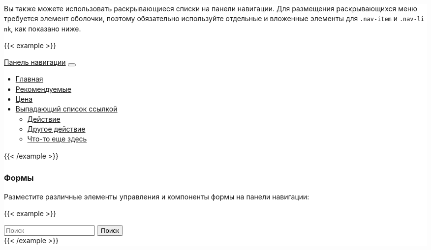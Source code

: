 Вы также можете использовать раскрывающиеся списки на панели навигации. Для размещения раскрывающихся меню требуется элемент оболочки, поэтому обязательно используйте отдельные и вложенные элементы для `.nav-item` и `.nav-link`, как показано ниже.

{{< example >}}
<nav class="navbar navbar-expand-lg bg-body-tertiary">
  <div class="container-fluid">
    <a class="navbar-brand" href="#">Панель навигации</a>
    <button class="navbar-toggler" type="button" data-bs-toggle="collapse" data-bs-target="#navbarNavDropdown" aria-controls="navbarNavDropdown" aria-expanded="false" aria-label="Переключатель навигации">
      <span class="navbar-toggler-icon"></span>
    </button>
    <div class="collapse navbar-collapse" id="navbarNavDropdown">
      <ul class="navbar-nav">
        <li class="nav-item">
          <a class="nav-link active" aria-current="page" href="#">Главная</a>
        </li>
        <li class="nav-item">
          <a class="nav-link" href="#">Рекомендуемые</a>
        </li>
        <li class="nav-item">
          <a class="nav-link" href="#">Цена</a>
        </li>
        <li class="nav-item dropdown">
          <a class="nav-link dropdown-toggle" href="#" role="button" data-bs-toggle="dropdown" aria-expanded="false">
            Выпадающий список ссылкой
          </a>
          <ul class="dropdown-menu">
            <li><a class="dropdown-item" href="#">Действие</a></li>
            <li><a class="dropdown-item" href="#">Другое действие</a></li>
            <li><a class="dropdown-item" href="#">Что-то еще здесь</a></li>
          </ul>
        </li>
      </ul>
    </div>
  </div>
</nav>
{{< /example >}}

### Формы

Разместите различные элементы управления и компоненты формы на панели навигации:

{{< example >}}
<nav class="navbar bg-body-tertiary">
  <div class="container-fluid">
    <form class="d-flex" role="search">
      <input class="form-control me-2" type="search" placeholder="Поиск" aria-label="Поиск">
      <button class="btn btn-outline-success" type="submit">Поиск</button>
    </form>
  </div>
</nav>
{{< /example >}}
